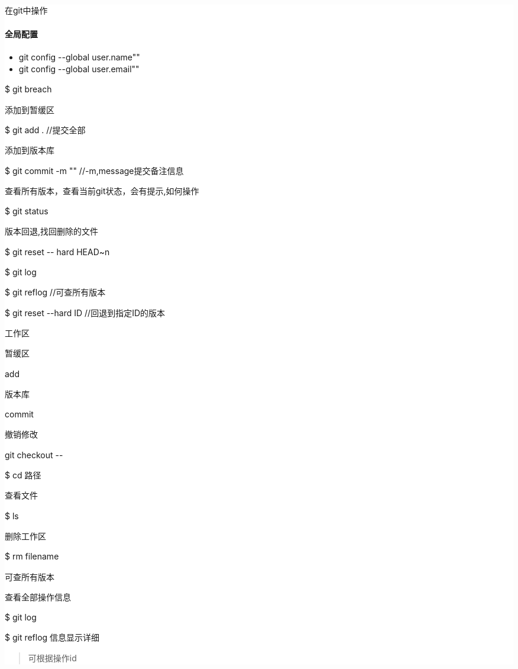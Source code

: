 在git中操作

#### 全局配置

* git config --global user.name""
* git config --global user.email""

$ git breach

添加到暂缓区

$ git add . 	//提交全部

添加到版本库

$ git commit -m ""	//-m,message提交备注信息

查看所有版本，查看当前git状态，会有提示,如何操作

$ git status

版本回退,找回删除的文件

$ git reset -- hard HEAD~n

$ git log

$ git reflog	//可查所有版本

$ git reset --hard ID	//回退到指定ID的版本

工作区

暂缓区

add

版本库

commit

撤销修改

git checkout --



$ cd 路径

查看文件

$ ls

删除工作区

$ rm filename

可查所有版本

查看全部操作信息

$ git log	

$ git reflog	信息显示详细

> 可根据操作id
